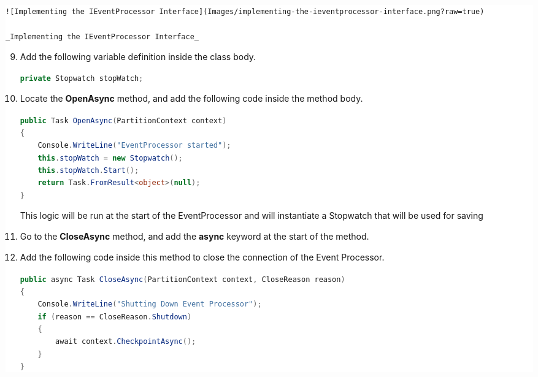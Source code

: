 	![Implementing the IEventProcessor Interface](Images/implementing-the-ieventprocessor-interface.png?raw=true)
	
	_Implementing the IEventProcessor Interface_

9. Add the following variable definition inside the class body.

	````C#
	private Stopwatch stopWatch;
	````

	
10. Locate the **OpenAsync** method, and add the following code inside the method body.

	````C#
	public Task OpenAsync(PartitionContext context)
	{
	    Console.WriteLine("EventProcessor started");
	    this.stopWatch = new Stopwatch();
	    this.stopWatch.Start();
	    return Task.FromResult<object>(null);
	}
	````

	This logic will be run at the start of the EventProcessor and will instantiate a Stopwatch that will be used for saving 
	
11. Go to the **CloseAsync** method, and add the **async** keyword at the start of the method.

12. Add the following code inside this method to close the connection of the Event Processor.

	<!-- mark:3-7 -->
	````C#
	public async Task CloseAsync(PartitionContext context, CloseReason reason)
	{
	    Console.WriteLine("Shutting Down Event Processor");
	    if (reason == CloseReason.Shutdown)
	    {
	        await context.CheckpointAsync();
	    }
	}
	````
	
